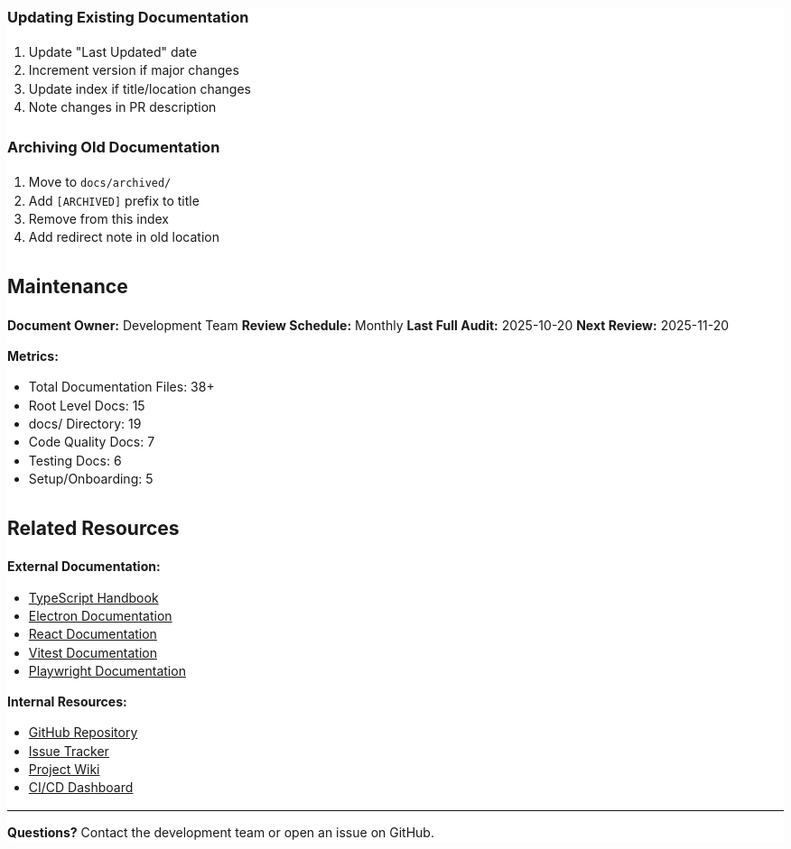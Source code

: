 ### Updating Existing Documentation
1. Update "Last Updated" date
2. Increment version if major changes
3. Update index if title/location changes
4. Note changes in PR description

### Archiving Old Documentation
1. Move to `docs/archived/`
2. Add `[ARCHIVED]` prefix to title
3. Remove from this index
4. Add redirect note in old location

## Maintenance

**Document Owner:** Development Team
**Review Schedule:** Monthly
**Last Full Audit:** 2025-10-20
**Next Review:** 2025-11-20

**Metrics:**
- Total Documentation Files: 38+
- Root Level Docs: 15
- docs/ Directory: 19
- Code Quality Docs: 7
- Testing Docs: 6
- Setup/Onboarding: 5

## Related Resources

**External Documentation:**
- [TypeScript Handbook](https://www.typescriptlang.org/docs/)
- [Electron Documentation](https://www.electronjs.org/docs/latest)
- [React Documentation](https://react.dev)
- [Vitest Documentation](https://vitest.dev)
- [Playwright Documentation](https://playwright.dev)

**Internal Resources:**
- [GitHub Repository](https://github.com/yourusername/justice-companion)
- [Issue Tracker](https://github.com/yourusername/justice-companion/issues)
- [Project Wiki](https://github.com/yourusername/justice-companion/wiki)
- [CI/CD Dashboard](https://github.com/yourusername/justice-companion/actions)

---

**Questions?** Contact the development team or open an issue on GitHub.
